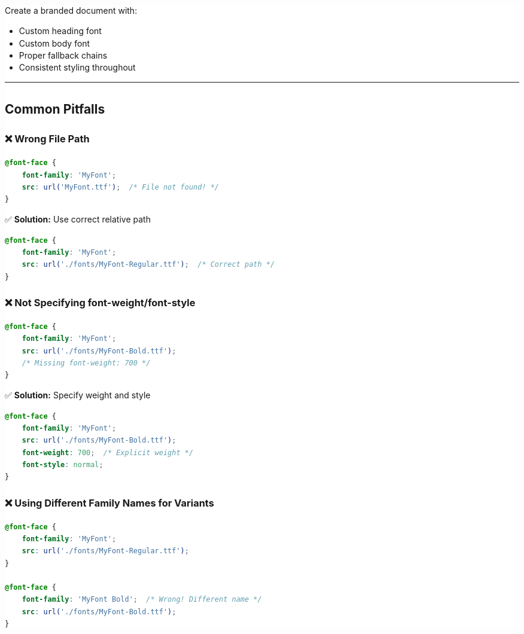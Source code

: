 Create a branded document with:
- Custom heading font
- Custom body font
- Proper fallback chains
- Consistent styling throughout

---

## Common Pitfalls

### ❌ Wrong File Path

```css
@font-face {
    font-family: 'MyFont';
    src: url('MyFont.ttf');  /* File not found! */
}
```

✅ **Solution:** Use correct relative path

```css
@font-face {
    font-family: 'MyFont';
    src: url('./fonts/MyFont-Regular.ttf');  /* Correct path */
}
```

### ❌ Not Specifying font-weight/font-style

```css
@font-face {
    font-family: 'MyFont';
    src: url('./fonts/MyFont-Bold.ttf');
    /* Missing font-weight: 700 */
}
```

✅ **Solution:** Specify weight and style

```css
@font-face {
    font-family: 'MyFont';
    src: url('./fonts/MyFont-Bold.ttf');
    font-weight: 700;  /* Explicit weight */
    font-style: normal;
}
```

### ❌ Using Different Family Names for Variants

```css
@font-face {
    font-family: 'MyFont';
    src: url('./fonts/MyFont-Regular.ttf');
}

@font-face {
    font-family: 'MyFont Bold';  /* Wrong! Different name */
    src: url('./fonts/MyFont-Bold.ttf');
}
```
